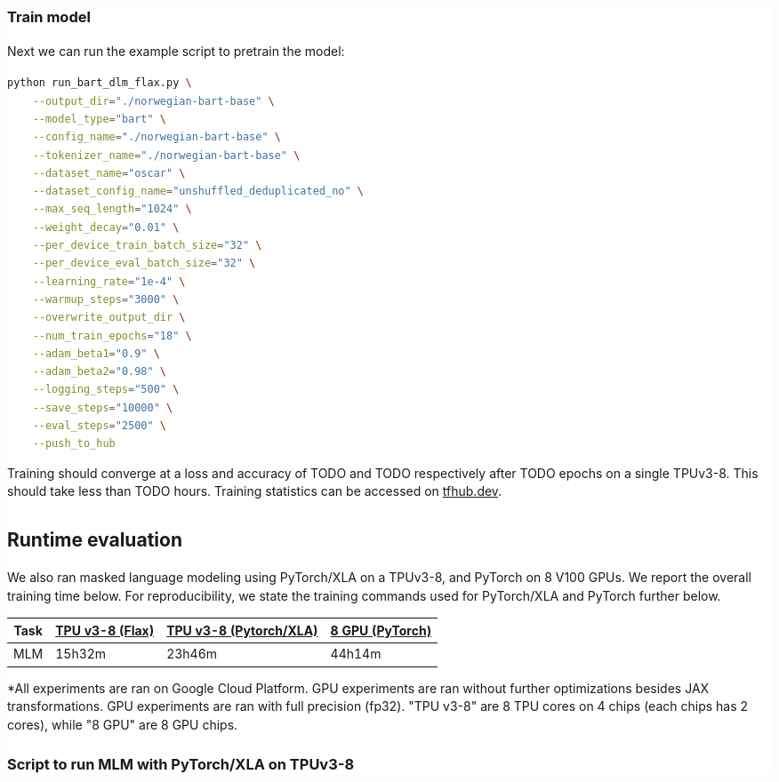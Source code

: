 ### Train model

Next we can run the example script to pretrain the model:

```bash
python run_bart_dlm_flax.py \
    --output_dir="./norwegian-bart-base" \
    --model_type="bart" \
    --config_name="./norwegian-bart-base" \
    --tokenizer_name="./norwegian-bart-base" \
    --dataset_name="oscar" \
    --dataset_config_name="unshuffled_deduplicated_no" \
    --max_seq_length="1024" \
    --weight_decay="0.01" \
    --per_device_train_batch_size="32" \
    --per_device_eval_batch_size="32" \
    --learning_rate="1e-4" \
    --warmup_steps="3000" \
    --overwrite_output_dir \
    --num_train_epochs="18" \
    --adam_beta1="0.9" \
    --adam_beta2="0.98" \
    --logging_steps="500" \
    --save_steps="10000" \
    --eval_steps="2500" \
    --push_to_hub
```

Training should converge at a loss and accuracy 
of TODO and TODO respectively after TODO epochs on a single TPUv3-8.
This should take less than TODO hours.
Training statistics can be accessed on [tfhub.dev](https://tensorboard.dev/experiment/GdYmdak2TWeVz0DDRYOrrg).

## Runtime evaluation

We also ran masked language modeling using PyTorch/XLA on a TPUv3-8, and PyTorch on 8 V100 GPUs. We report the
overall training time below.
For reproducibility, we state the training commands used for PyTorch/XLA and PyTorch further below.

| Task  | [TPU v3-8 (Flax)](https://tensorboard.dev/experiment/GdYmdak2TWeVz0DDRYOrrg/)  | [TPU v3-8 (Pytorch/XLA)](https://tensorboard.dev/experiment/7Jq1kcQQRAmy12KOdXek7A/)| [8 GPU (PyTorch)](https://tensorboard.dev/experiment/PJneV8FQRxa2unPw1QnVHA)  |
|-------|-----------|------------|------------|
| MLM   |  15h32m   |  23h46m    | 44h14m     |

*All experiments are ran on Google Cloud Platform. 
GPU experiments are ran without further optimizations besides JAX
transformations. GPU experiments are ran with full precision (fp32). "TPU v3-8"
are 8 TPU cores on 4 chips (each chips has 2 cores), while "8 GPU" are 8 GPU chips.

### Script to run MLM with PyTorch/XLA on TPUv3-8
